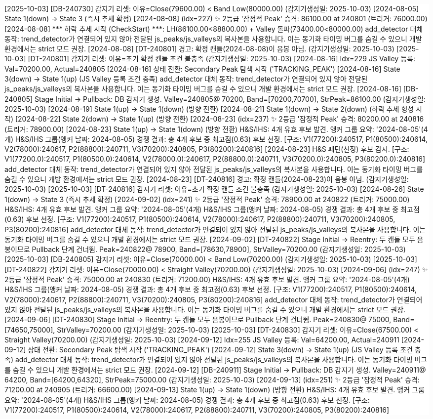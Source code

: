 [2025-10-03] [DB-240730] 감지기 리셋: 이유=Close(79600.00) < Band Low(80000.00) (감지기생성일: 2025-10-03)
[2024-08-05] State 1(down) -> State 3 (즉시 추세 확정)
[2024-08-08] (idx=227) ✨ 2등급 '잠정적 Peak' 승격: 86100.00 at 240801 (트리거: 76000.00)
[2024-08-08] *** 하락 추세 시작 (CheckStart) ***: LH(86100.00<88800.00) + Valley 돌파(73400.00<80000.00)
add_detector 대체 동작: trend_detector가 연결되어 있지 않아 전달된 js_peaks/js_valleys의 복사본을 사용합니다. 이는 동기화 타이밍 버그를 숨길 수 있으니 개발 환경에서는 strict 모드 권장.
[2024-08-08] [DT-240801] 경고: 확정 캔들(2024-08-08)이 음봉 아님. (감지기생성일: 2025-10-03)
[2025-10-03] [DT-240801] 감지기 리셋: 이유=초기 확정 캔들 조건 불충족 (감지기생성일: 2025-10-03)
[2024-08-16] Idx=229 JS Valley 등록: Val=70200.00, Actual=240805
[2024-08-16] 상태 전환: Secondary Peak 탐색 시작 ('TRACKING_PEAK')
[2024-08-16] State 3(down) -> State 1(up) (JS Valley 등록 조건 충족)
add_detector 대체 동작: trend_detector가 연결되어 있지 않아 전달된 js_peaks/js_valleys의 복사본을 사용합니다. 이는 동기화 타이밍 버그를 숨길 수 있으니 개발 환경에서는 strict 모드 권장.
[2024-08-16] [DB-240805] Stage Initial -> Pullback: DB 감지기 생성. Valley=240805@ 70200, Band=[70200,70700], StrPeak=86100.00 (감지기생성일: 2025-10-03)
[2024-08-19] State 1(up) -> State 1(down) (방향 전환)
[2024-08-21] State 1(down) -> State 2(down) (하락 추세 형성 시작)
[2024-08-22] State 2(down) -> State 1(up) (방향 전환)
[2024-08-23] (idx=237) ✨ 2등급 '잠정적 Peak' 승격: 80200.00 at 240816 (트리거: 78900.00)
[2024-08-23] State 1(up) -> State 1(down) (방향 전환)
H&S/IHS: 4개 유효 후보 발견. 앵커 그룹 요약: '2024-08-05'(4개)
H&S/IHS 그룹(앵커 날짜: 2024-08-05) 경쟁 결과: 총 4개 후보 중 최고점(0.63) 후보 선정. [구조: V1(77200):240517, P1(80500):240614, V2(78000):240617, P2(88800):240711, V3(70200):240805, P3(80200):240816]
[2024-08-23] H&S 패턴(선정) 후보 감지. [구조: V1(77200.0):240517, P1(80500.0):240614, V2(78000.0):240617, P2(88800.0):240711, V3(70200.0):240805, P3(80200.0):240816]
add_detector 대체 동작: trend_detector가 연결되어 있지 않아 전달된 js_peaks/js_valleys의 복사본을 사용합니다. 이는 동기화 타이밍 버그를 숨길 수 있으니 개발 환경에서는 strict 모드 권장.
[2024-08-23] [DT-240816] 경고: 확정 캔들(2024-08-23)이 음봉 아님. (감지기생성일: 2025-10-03)
[2025-10-03] [DT-240816] 감지기 리셋: 이유=초기 확정 캔들 조건 불충족 (감지기생성일: 2025-10-03)
[2024-08-26] State 1(down) -> State 3 (즉시 추세 확정)
[2024-09-02] (idx=241) ✨ 2등급 '잠정적 Peak' 승격: 78900.00 at 240822 (트리거: 75000.00)
H&S/IHS: 4개 유효 후보 발견. 앵커 그룹 요약: '2024-08-05'(4개)
H&S/IHS 그룹(앵커 날짜: 2024-08-05) 경쟁 결과: 총 4개 후보 중 최고점(0.63) 후보 선정. [구조: V1(77200):240517, P1(80500):240614, V2(78000):240617, P2(88800):240711, V3(70200):240805, P3(80200):240816]
add_detector 대체 동작: trend_detector가 연결되어 있지 않아 전달된 js_peaks/js_valleys의 복사본을 사용합니다. 이는 동기화 타이밍 버그를 숨길 수 있으니 개발 환경에서는 strict 모드 권장.
[2024-09-02] [DT-240822] Stage Initial -> Reentry: 두 캔들 모두 음봉이므로 Pullback 단계 건너뜀. Peak=240822@ 78900, Band=[78630,78900], StrValley=70200.00 (감지기생성일: 2025-10-03)
[2025-10-03] [DB-240805] 감지기 리셋: 이유=Close(70000.00) < Band Low(70200.00) (감지기생성일: 2025-10-03)
[2025-10-03] [DT-240822] 감지기 리셋: 이유=Close(70000.00) < Straight Valley(70200.00) (감지기생성일: 2025-10-03)
[2024-09-06] (idx=247) ✨ 2등급 '잠정적 Peak' 승격: 75000.00 at 240830 (트리거: 71200.00)
H&S/IHS: 4개 유효 후보 발견. 앵커 그룹 요약: '2024-08-05'(4개)
H&S/IHS 그룹(앵커 날짜: 2024-08-05) 경쟁 결과: 총 4개 후보 중 최고점(0.63) 후보 선정. [구조: V1(77200):240517, P1(80500):240614, V2(78000):240617, P2(88800):240711, V3(70200):240805, P3(80200):240816]
add_detector 대체 동작: trend_detector가 연결되어 있지 않아 전달된 js_peaks/js_valleys의 복사본을 사용합니다. 이는 동기화 타이밍 버그를 숨길 수 있으니 개발 환경에서는 strict 모드 권장.
[2024-09-06] [DT-240830] Stage Initial -> Reentry: 두 캔들 모두 음봉이므로 Pullback 단계 건너뜀. Peak=240830@ 75000, Band=[74650,75000], StrValley=70200.00 (감지기생성일: 2025-10-03)
[2025-10-03] [DT-240830] 감지기 리셋: 이유=Close(67500.00) < Straight Valley(70200.00) (감지기생성일: 2025-10-03)
[2024-09-12] Idx=255 JS Valley 등록: Val=64200.00, Actual=240911
[2024-09-12] 상태 전환: Secondary Peak 탐색 시작 ('TRACKING_PEAK')
[2024-09-12] State 3(down) -> State 1(up) (JS Valley 등록 조건 충족)
add_detector 대체 동작: trend_detector가 연결되어 있지 않아 전달된 js_peaks/js_valleys의 복사본을 사용합니다. 이는 동기화 타이밍 버그를 숨길 수 있으니 개발 환경에서는 strict 모드 권장.
[2024-09-12] [DB-240911] Stage Initial -> Pullback: DB 감지기 생성. Valley=240911@ 64200, Band=[64200,64320], StrPeak=75000.00 (감지기생성일: 2025-10-03)
[2024-09-13] (idx=251) ✨ 2등급 '잠정적 Peak' 승격: 71200.00 at 240905 (트리거: 66600.00)
[2024-09-13] State 1(up) -> State 1(down) (방향 전환)
H&S/IHS: 4개 유효 후보 발견. 앵커 그룹 요약: '2024-08-05'(4개)
H&S/IHS 그룹(앵커 날짜: 2024-08-05) 경쟁 결과: 총 4개 후보 중 최고점(0.63) 후보 선정. [구조: V1(77200):240517, P1(80500):240614, V2(78000):240617, P2(88800):240711, V3(70200):240805, P3(80200):240816]